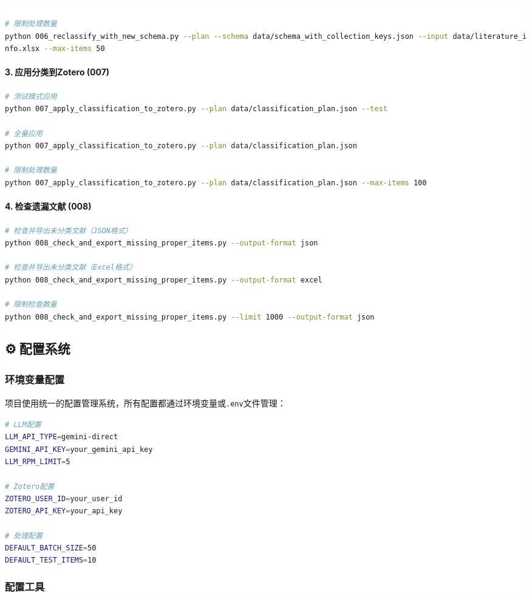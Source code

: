 ```bash

# 限制处理数量
python 006_reclassify_with_new_schema.py --plan --schema data/schema_with_collection_keys.json --input data/literature_info.xlsx --max-items 50
```

#### 3. 应用分类到Zotero (007)
```bash
# 测试模式应用
python 007_apply_classification_to_zotero.py --plan data/classification_plan.json --test

# 全量应用
python 007_apply_classification_to_zotero.py --plan data/classification_plan.json

# 限制处理数量
python 007_apply_classification_to_zotero.py --plan data/classification_plan.json --max-items 100
```

#### 4. 检查遗漏文献 (008)
```bash
# 检查并导出未分类文献（JSON格式）
python 008_check_and_export_missing_proper_items.py --output-format json

# 检查并导出未分类文献（Excel格式）
python 008_check_and_export_missing_proper_items.py --output-format excel

# 限制检查数量
python 008_check_and_export_missing_proper_items.py --limit 1000 --output-format json
```

## ⚙️ 配置系统

### 环境变量配置

项目使用统一的配置管理系统，所有配置都通过环境变量或`.env`文件管理：

```bash
# LLM配置
LLM_API_TYPE=gemini-direct
GEMINI_API_KEY=your_gemini_api_key
LLM_RPM_LIMIT=5

# Zotero配置
ZOTERO_USER_ID=your_user_id
ZOTERO_API_KEY=your_api_key

# 处理配置
DEFAULT_BATCH_SIZE=50
DEFAULT_TEST_ITEMS=10
```

### 配置工具
